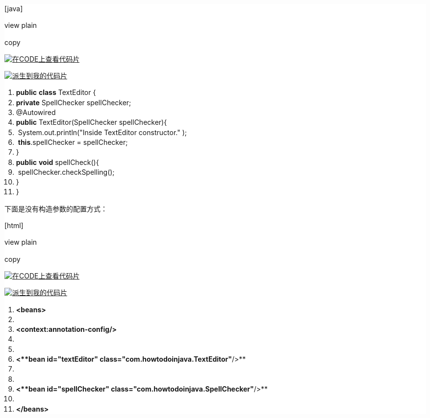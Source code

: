[java]

view plain

copy





[![在CODE上查看代码片](https://code.csdn.net/assets/CODE_ico.png)](https://code.csdn.net/snippets/1869253)

[![派生到我的代码片](https://code.csdn.net/assets/ico_fork.svg)](https://code.csdn.net/snippets/1869253/fork)





1. **public** **class** TextEditor {    
2.    **private** SpellChecker spellChecker;    
3.    @Autowired    
4.    **public** TextEditor(SpellChecker spellChecker){    
5. ​      System.out.println("Inside TextEditor constructor." );    
6. ​      **this**.spellChecker = spellChecker;    
7.    }    
8.    **public** **void** spellCheck(){    
9. ​      spellChecker.checkSpelling();    
10.    }    
11. }    

下面是没有构造参数的配置方式：





[html]

view plain

copy





[![在CODE上查看代码片](https://code.csdn.net/assets/CODE_ico.png)](https://code.csdn.net/snippets/1869253)

[![派生到我的代码片](https://code.csdn.net/assets/ico_fork.svg)](https://code.csdn.net/snippets/1869253/fork)





1. **<****beans****>**    
2. ​     
3.    **<****context:annotation-config****/>**    
4. ​     
5.        
6.    **<****bean** id="textEditor" class="com.howtodoinjava.TextEditor"**/>**    
7. ​     
8.        
9.    **<****bean** id="spellChecker" class="com.howtodoinjava.SpellChecker"**/>**    
10. ​     
11. **</****beans****>**    
